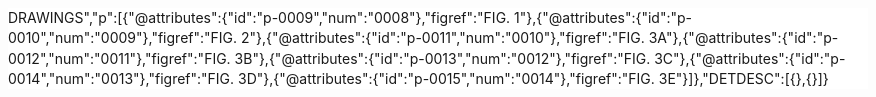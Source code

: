 DRAWINGS","p":[{"@attributes":{"id":"p-0009","num":"0008"},"figref":"FIG. 1"},{"@attributes":{"id":"p-0010","num":"0009"},"figref":"FIG. 2"},{"@attributes":{"id":"p-0011","num":"0010"},"figref":"FIG. 3A"},{"@attributes":{"id":"p-0012","num":"0011"},"figref":"FIG. 3B"},{"@attributes":{"id":"p-0013","num":"0012"},"figref":"FIG. 3C"},{"@attributes":{"id":"p-0014","num":"0013"},"figref":"FIG. 3D"},{"@attributes":{"id":"p-0015","num":"0014"},"figref":"FIG. 3E"}]},"DETDESC":[{},{}]}
